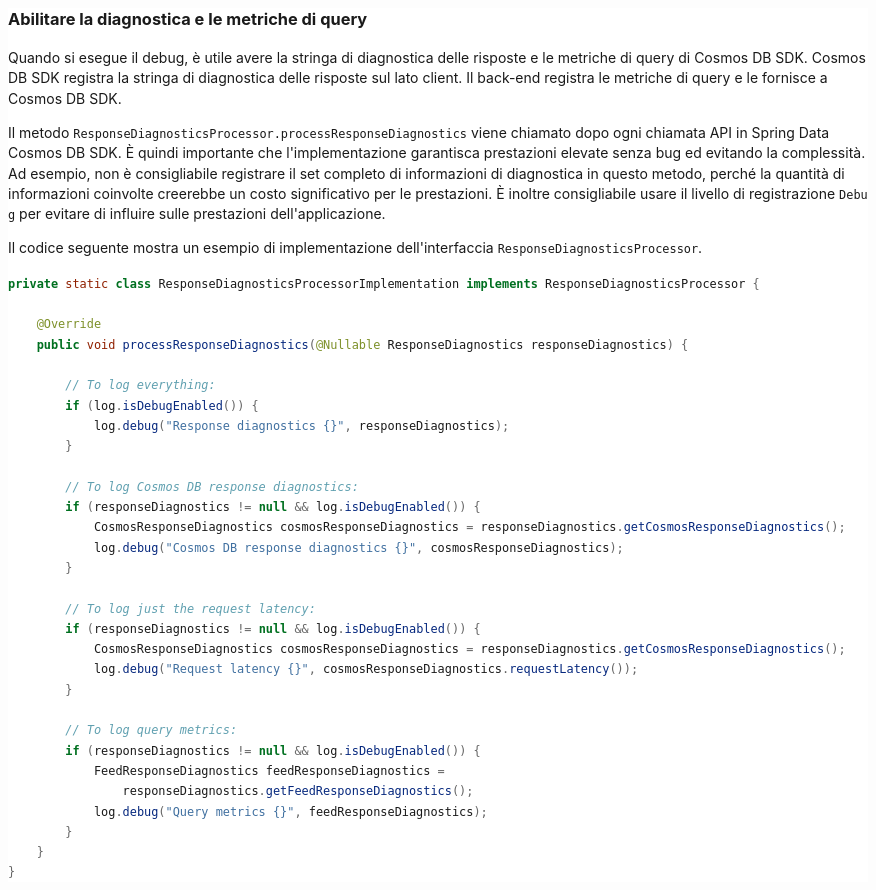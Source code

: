 ### <a name="enable-diagnostics-and-query-metrics"></a>Abilitare la diagnostica e le metriche di query

Quando si esegue il debug, è utile avere la stringa di diagnostica delle risposte e le metriche di query di Cosmos DB SDK. Cosmos DB SDK registra la stringa di diagnostica delle risposte sul lato client. Il back-end registra le metriche di query e le fornisce a Cosmos DB SDK.

Il metodo `ResponseDiagnosticsProcessor.processResponseDiagnostics` viene chiamato dopo ogni chiamata API in Spring Data Cosmos DB SDK. È quindi importante che l'implementazione garantisca prestazioni elevate senza bug ed evitando la complessità. Ad esempio, non è consigliabile registrare il set completo di informazioni di diagnostica in questo metodo, perché la quantità di informazioni coinvolte creerebbe un costo significativo per le prestazioni. È inoltre consigliabile usare il livello di registrazione `Debug` per evitare di influire sulle prestazioni dell'applicazione.

Il codice seguente mostra un esempio di implementazione dell'interfaccia `ResponseDiagnosticsProcessor`.

```java
private static class ResponseDiagnosticsProcessorImplementation implements ResponseDiagnosticsProcessor {

    @Override
    public void processResponseDiagnostics(@Nullable ResponseDiagnostics responseDiagnostics) {

        // To log everything:
        if (log.isDebugEnabled()) {
            log.debug("Response diagnostics {}", responseDiagnostics);
        }

        // To log Cosmos DB response diagnostics:
        if (responseDiagnostics != null && log.isDebugEnabled()) {
            CosmosResponseDiagnostics cosmosResponseDiagnostics = responseDiagnostics.getCosmosResponseDiagnostics();
            log.debug("Cosmos DB response diagnostics {}", cosmosResponseDiagnostics);
        }

        // To log just the request latency:
        if (responseDiagnostics != null && log.isDebugEnabled()) {
            CosmosResponseDiagnostics cosmosResponseDiagnostics = responseDiagnostics.getCosmosResponseDiagnostics();
            log.debug("Request latency {}", cosmosResponseDiagnostics.requestLatency());
        }

        // To log query metrics:
        if (responseDiagnostics != null && log.isDebugEnabled()) {
            FeedResponseDiagnostics feedResponseDiagnostics =
                responseDiagnostics.getFeedResponseDiagnostics();
            log.debug("Query metrics {}", feedResponseDiagnostics);
        }
    }
}
```
